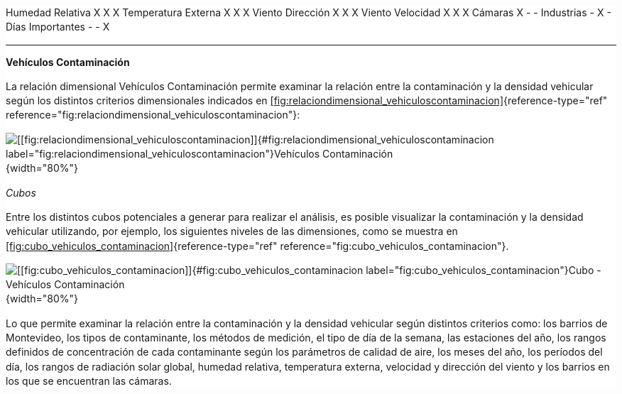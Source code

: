   Humedad Relativa           X                                                                                  X                                                                                  X
  Temperatura Externa        X                                                                                  X                                                                                  X
  Viento Dirección           X                                                                                  X                                                                                  X
  Viento Velocidad           X                                                                                  X                                                                                  X
  Cámaras                    X                                                                                  \-                                                                                 \-
  Industrias                 \-                                                                                 X                                                                                  \-
  Días Importantes           \-                                                                                 \-                                                                                 X
  -------------------------- ---------------------------------------------------------------------------------- ---------------------------------------------------------------------------------- ----------------------------------------------------------------------------------

**Vehículos Contaminación**

La relación dimensional Vehículos Contaminación permite examinar la
relación entre la contaminación y la densidad vehicular según los
distintos criterios dimensionales indicados en
[\[fig:relaciondimensional\_vehiculoscontaminacion\]](#fig:relaciondimensional_vehiculoscontaminacion){reference-type="ref"
reference="fig:relaciondimensional_vehiculoscontaminacion"}:

![\[\[fig:relaciondimensional\_vehiculoscontaminacion\]\]{#fig:relaciondimensional_vehiculoscontaminacion
label="fig:relaciondimensional_vehiculoscontaminacion"}Vehículos
Contaminación](Imagenes/relaciondimensional_vehiculoscontaminacion.png){width="80%"}

*Cubos*

Entre los distintos cubos potenciales a generar para realizar el
análisis, es posible visualizar la contaminación y la densidad vehicular
utilizando, por ejemplo, los siguientes niveles de las dimensiones, como
se muestra en
[\[fig:cubo\_vehiculos\_contaminacion\]](#fig:cubo_vehiculos_contaminacion){reference-type="ref"
reference="fig:cubo_vehiculos_contaminacion"}.

![\[\[fig:cubo\_vehiculos\_contaminacion\]\]{#fig:cubo_vehiculos_contaminacion
label="fig:cubo_vehiculos_contaminacion"}Cubo - Vehículos
Contaminación](Imagenes/cubo_vehiculos_contaminacion.png){width="80%"}

Lo que permite examinar la relación entre la contaminación y la densidad
vehicular según distintos criterios como: los barrios de Montevideo, los
tipos de contaminante, los métodos de medición, el tipo de día de la
semana, las estaciones del año, los rangos definidos de concentración de
cada contaminante según los parámetros de calidad de aire, los meses del
año, los períodos del día, los rangos de radiación solar global, humedad
relativa, temperatura externa, velocidad y dirección del viento y los
barrios en los que se encuentran las cámaras.
